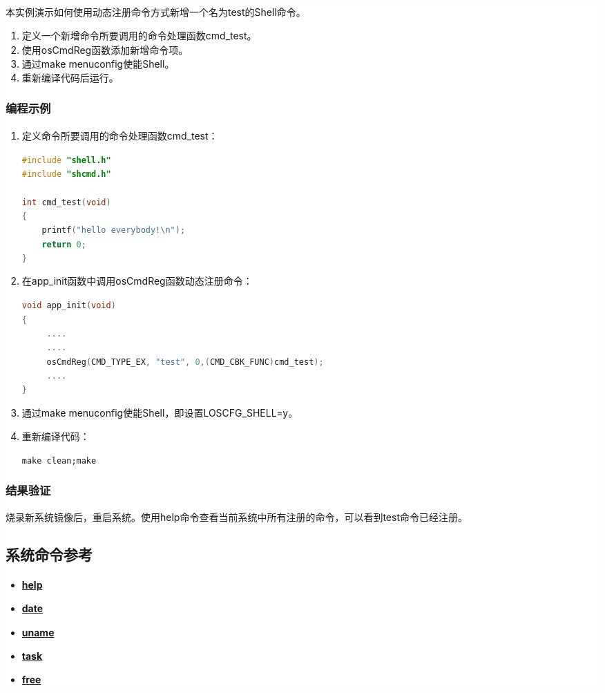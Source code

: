 本实例演示如何使用动态注册命令方式新增一个名为test的Shell命令。

1.  定义一个新增命令所要调用的命令处理函数cmd\_test。
2.  使用osCmdReg函数添加新增命令项。
3.  通过make menuconfig使能Shell。
4.  重新编译代码后运行。

### 编程示例

1.  定义命令所要调用的命令处理函数cmd\_test：

    ```c
    #include "shell.h"
    #include "shcmd.h"
    
    int cmd_test(void)
    {
        printf("hello everybody!\n");
        return 0;
    }
    ```

2.  在app\_init函数中调用osCmdReg函数动态注册命令：

    ```c
    void app_init(void)
    {
         ....
         ....
         osCmdReg(CMD_TYPE_EX, "test", 0,(CMD_CBK_FUNC)cmd_test);
         ....
    }
    ```

3.  通过make menuconfig使能Shell，即设置LOSCFG\_SHELL=y。
4.  重新编译代码：

    ```
    make clean;make
    ```

### 结果验证

烧录新系统镜像后，重启系统。使用help命令查看当前系统中所有注册的命令，可以看到test命令已经注册。


## 系统命令参考

-   **[help](#help)**

-   **[date](#date)**

-   **[uname](#uname)**

-   **[task](#task)**

-   **[free](#free)**
